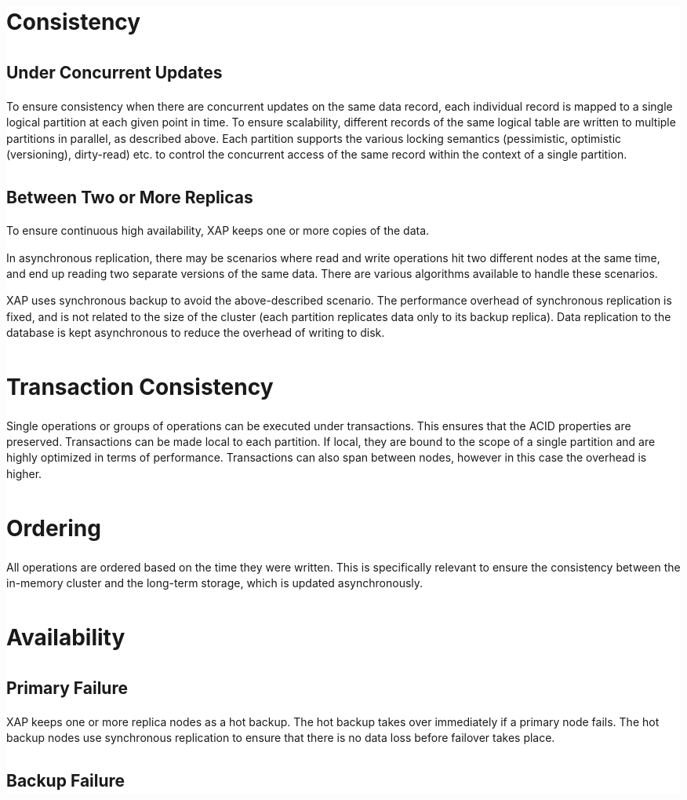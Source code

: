 # Consistency

## Under Concurrent Updates

To ensure consistency when there are concurrent updates on the same data record, each individual record is mapped to a single logical partition at each given point in time.  To ensure scalability, different records of the same logical table are written to multiple partitions in parallel, as described above. Each partition supports the various locking semantics (pessimistic, optimistic (versioning), dirty-read) etc. to control the concurrent access of the same record within the context of a single partition.

## Between Two or More Replicas

To ensure continuous high availability, XAP keeps one or more copies of the data.

In asynchronous replication, there may be scenarios where read and write operations hit two different nodes at the same time, and end up reading two separate versions of the same data. There are various algorithms available to handle these scenarios.

XAP uses synchronous backup to avoid the above-described scenario.  The performance overhead of synchronous replication is fixed, and is not related to the size of the cluster (each partition replicates data only to its backup replica). Data replication to the database is kept asynchronous to reduce the overhead of writing to disk.

# Transaction Consistency

Single operations or groups of operations can be executed under transactions. This ensures that the ACID properties are preserved. Transactions can be made local to each partition. If local, they are bound to the scope of a single partition and are highly optimized in terms of performance. Transactions can also span between nodes, however in this case the overhead is higher.

# Ordering

All operations are ordered based on the time they were written. This is specifically relevant to ensure the consistency between the in-memory cluster and the long-term storage, which is updated asynchronously.

# Availability

## Primary Failure

XAP keeps one or more replica nodes as a hot backup. The hot backup takes over immediately if a primary node fails. The hot backup nodes use synchronous replication to ensure that there is no data loss before failover takes place.

## Backup Failure
